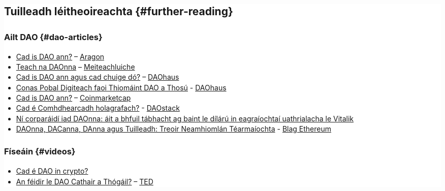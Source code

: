 ## Tuilleadh léitheoireachta {#further-reading}

### Ailt DAO {#dao-articles}

- [Cad is DAO ann?](https://aragon.org/dao) – [Aragon](https://aragon.org/)
- [Teach na DAOnna](https://wiki.metagame.wtf/docs/great-houses/house-of-daos) – [Meiteachluiche](https://wiki.metagame.wtf/)
- [Cad is DAO ann agus cad chuige dó?](https://daohaus.substack.com/p/-what-is-a-dao-and-what-is-it-for) – [DAOhaus](https://daohaus.club/)
- [Conas Pobal Digiteach faoi Thiomáint DAO a Thosú](https://daohaus.substack.com/p/four-and-a-half-steps-to-start-a) - [DAOhaus](https://daohaus.club/)
- [Cad is DAO ann?](https://coinmarketcap.com/alexandria/article/what-is-a-dao) – [ Coinmarketcap](https://coinmarketcap.com)
- [Cad é Comhdhearcadh holagrafach?](https://medium.com/daostack/holographic-consensus-part-1-116a73ba1e1c) - [DAOstack](https://daostack.io/)
- [Ní corparáidí iad DAOnna: áit a bhfuil tábhacht ag baint le dílárú in eagraíochtaí uathrialacha le Vitalik](https://vitalik.eth.limo/general/2022/09/20/daos.html)
- [DAOnna, DACanna, DAnna agus Tuilleadh: Treoir Neamhiomlán Téarmaíochta](https://blog.ethereum.org/2014/05/06/daos-dacs-das-and-more-an-incomplete-terminology-guide) - [Blag Ethereum](https://blog.ethereum.org)

### Físeáin {#videos}

- [Cad é DAO in crypto?](https://youtu.be/KHm0uUPqmVE)
- [An féidir le DAO Cathair a Thógáil?](https://www.ted.com/talks/scott_fitsimones_could_a_dao_build_the_next_great_city) – [TED](https://www.ted.com/)

<Divider />

<QuizWidget quizKey="daos" />
